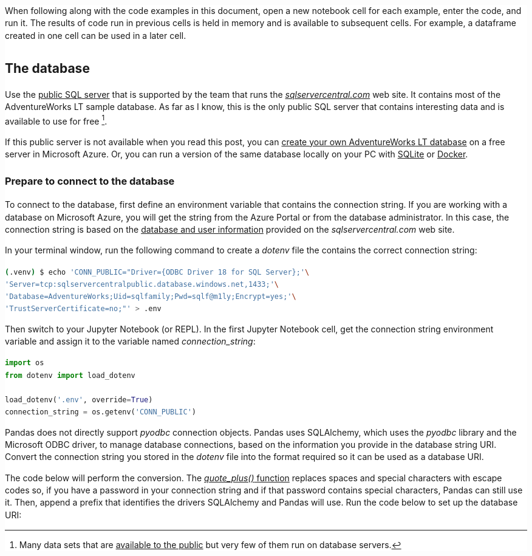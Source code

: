 When following along with the code examples in this document, open a new notebook cell for each example, enter the code, and run it. The results of code run in previous cells is held in memory and is available to subsequent cells. For example, a dataframe created in one cell can be used in a later cell.

## The database

Use the [public SQL server](https://www.sqlservercentral.com/articles/sqlservercentral-hosts-adventureworks-on-azure) that is supported by the team that runs the *[sqlservercentral.com](https://www.sqlservercentral.com/about)* web site. It contains most of the AdventureWorks LT sample database. As far as I know, this is the only public SQL server that contains interesting data and is available to use for free [^3]. 

[^3]: Many data sets that are [available to the public](https://www.dropbase.io/post/top-11-open-and-public-data-sources) but very few of them run on database servers.

If this public server is not available when you read this post, you can [create your own AdventureWorks LT database]({filename}/articles/012-create-sample-db-azure/create-sample-db-azure.md) on a free server in Microsoft Azure. Or, you can run a version of the same database locally on your PC with [SQLite](https://database.guide/2-sample-databases-sqlite/) or [Docker](https://github.com/pthom/northwind_psql). 

### Prepare to connect to the database

To connect to the database, first define an environment variable that contains the connection string. If you are working with a database on Microsoft Azure, you will get the string from the Azure Portal or from the database administrator. In this case, the connection string is based on the [database and user information](https://www.sqlservercentral.com/articles/connecting-to-adventureworks-on-azure) provided on the *sqlservercentral.com* web site. 

In your terminal window, run the following command to create a *dotenv* file the contains the correct connection string:

```bash
(.venv) $ echo 'CONN_PUBLIC="Driver={ODBC Driver 18 for SQL Server};'\
'Server=tcp:sqlservercentralpublic.database.windows.net,1433;'\
'Database=AdventureWorks;Uid=sqlfamily;Pwd=sqlf@m1ly;Encrypt=yes;'\
'TrustServerCertificate=no;"' > .env
```

Then switch to your Jupyter Notebook (or REPL). In the first Jupyter Notebook cell, get the connection string environment variable and assign it to the variable named *connection_string*:

```python
import os
from dotenv import load_dotenv

load_dotenv('.env', override=True)
connection_string = os.getenv('CONN_PUBLIC')
```

Pandas does not directly support *pyodbc* connection objects. Pandas uses SQLAlchemy, which uses the *pyodbc* library and the Microsoft ODBC driver, to manage database connections, based on the information you provide in the database string URI. Convert the connection string you stored in the *dotenv* file into the format required so it can be used as a database URI.

The code below will perform the conversion. The [*quote_plus()* function](https://docs.python.org/3/library/urllib.parse.html#urllib.parse.quote_plus) replaces spaces and special characters with escape codes so, if you have a password in your connection string and if that password contains special characters, Pandas can still use it. Then, append a prefix that identifies the drivers SQLAlchemy and Pandas will use. Run the code below to set up the database URI:


[^2]: From the [Pandas package overview documentation](https://pandas.pydata.org/pandas-docs/stable/getting_started/overview.html), accessed on March 17, 2023